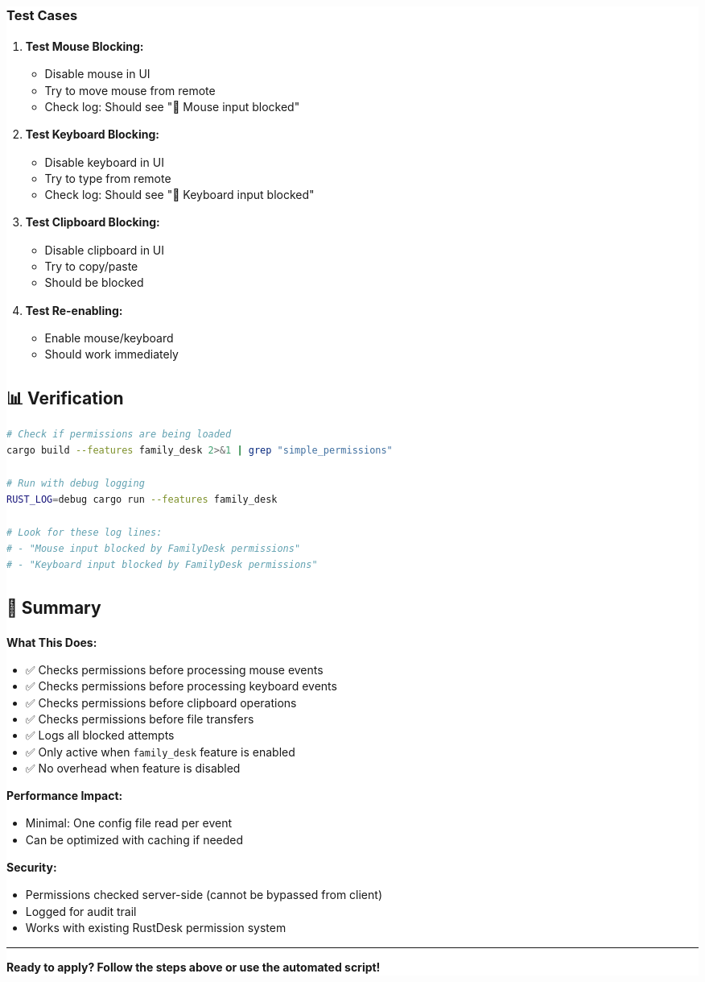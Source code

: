 ### Test Cases

1. **Test Mouse Blocking:**
   - Disable mouse in UI
   - Try to move mouse from remote
   - Check log: Should see "🚫 Mouse input blocked"

2. **Test Keyboard Blocking:**
   - Disable keyboard in UI
   - Try to type from remote
   - Check log: Should see "🚫 Keyboard input blocked"

3. **Test Clipboard Blocking:**
   - Disable clipboard in UI
   - Try to copy/paste
   - Should be blocked

4. **Test Re-enabling:**
   - Enable mouse/keyboard
   - Should work immediately

## 📊 Verification

```bash
# Check if permissions are being loaded
cargo build --features family_desk 2>&1 | grep "simple_permissions"

# Run with debug logging
RUST_LOG=debug cargo run --features family_desk

# Look for these log lines:
# - "Mouse input blocked by FamilyDesk permissions"
# - "Keyboard input blocked by FamilyDesk permissions"
```

## 🎯 Summary

**What This Does:**
- ✅ Checks permissions before processing mouse events
- ✅ Checks permissions before processing keyboard events
- ✅ Checks permissions before clipboard operations
- ✅ Checks permissions before file transfers
- ✅ Logs all blocked attempts
- ✅ Only active when `family_desk` feature is enabled
- ✅ No overhead when feature is disabled

**Performance Impact:**
- Minimal: One config file read per event
- Can be optimized with caching if needed

**Security:**
- Permissions checked server-side (cannot be bypassed from client)
- Logged for audit trail
- Works with existing RustDesk permission system

---

**Ready to apply? Follow the steps above or use the automated script!**
